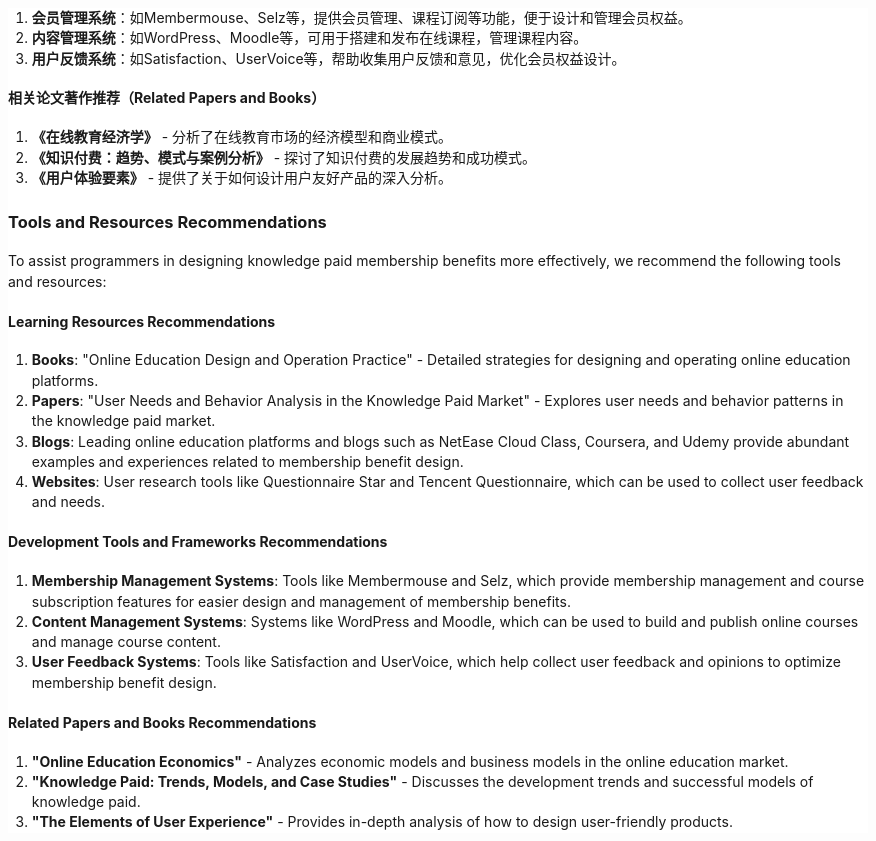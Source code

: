 1. **会员管理系统**：如Membermouse、Selz等，提供会员管理、课程订阅等功能，便于设计和管理会员权益。
2. **内容管理系统**：如WordPress、Moodle等，可用于搭建和发布在线课程，管理课程内容。
3. **用户反馈系统**：如Satisfaction、UserVoice等，帮助收集用户反馈和意见，优化会员权益设计。

#### 相关论文著作推荐（Related Papers and Books）

1. **《在线教育经济学》** - 分析了在线教育市场的经济模型和商业模式。
2. **《知识付费：趋势、模式与案例分析》** - 探讨了知识付费的发展趋势和成功模式。
3. **《用户体验要素》** - 提供了关于如何设计用户友好产品的深入分析。

### Tools and Resources Recommendations

To assist programmers in designing knowledge paid membership benefits more effectively, we recommend the following tools and resources:

#### Learning Resources Recommendations

1. **Books**: "Online Education Design and Operation Practice" - Detailed strategies for designing and operating online education platforms.
2. **Papers**: "User Needs and Behavior Analysis in the Knowledge Paid Market" - Explores user needs and behavior patterns in the knowledge paid market.
3. **Blogs**: Leading online education platforms and blogs such as NetEase Cloud Class, Coursera, and Udemy provide abundant examples and experiences related to membership benefit design.
4. **Websites**: User research tools like Questionnaire Star and Tencent Questionnaire, which can be used to collect user feedback and needs.

#### Development Tools and Frameworks Recommendations

1. **Membership Management Systems**: Tools like Membermouse and Selz, which provide membership management and course subscription features for easier design and management of membership benefits.
2. **Content Management Systems**: Systems like WordPress and Moodle, which can be used to build and publish online courses and manage course content.
3. **User Feedback Systems**: Tools like Satisfaction and UserVoice, which help collect user feedback and opinions to optimize membership benefit design.

#### Related Papers and Books Recommendations

1. **"Online Education Economics"** - Analyzes economic models and business models in the online education market.
2. **"Knowledge Paid: Trends, Models, and Case Studies"** - Discusses the development trends and successful models of knowledge paid.
3. **"The Elements of User Experience"** - Provides in-depth analysis of how to design user-friendly products.

